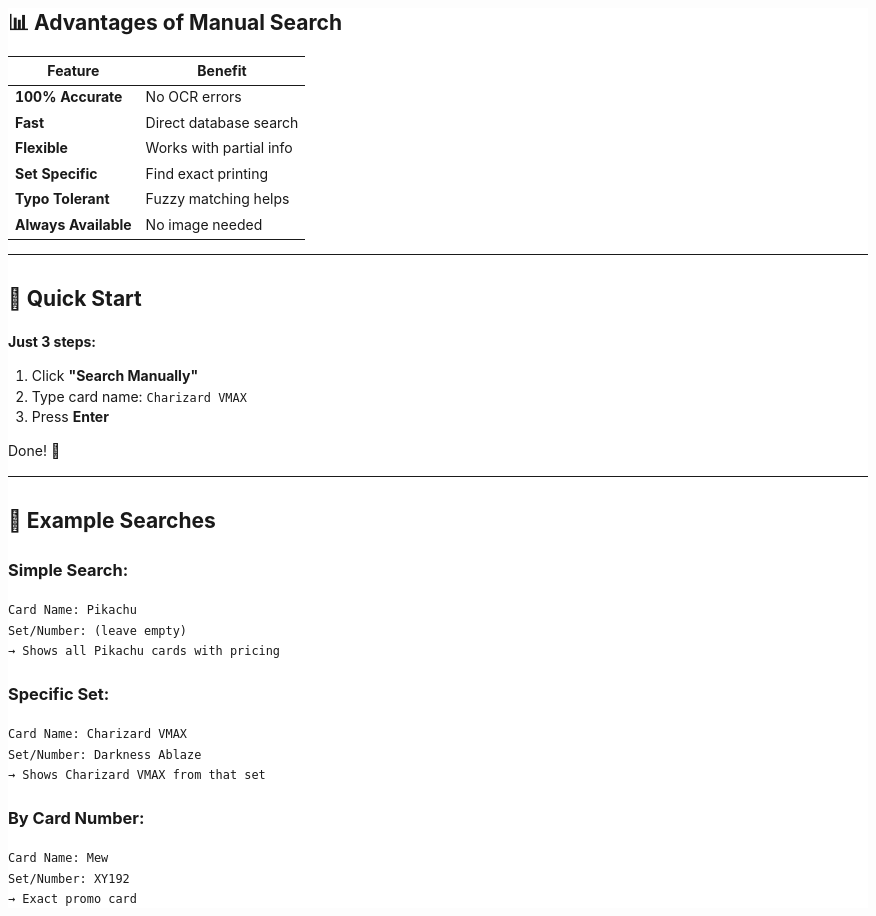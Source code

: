 ## 📊 Advantages of Manual Search

| Feature | Benefit |
|---------|---------|
| **100% Accurate** | No OCR errors |
| **Fast** | Direct database search |
| **Flexible** | Works with partial info |
| **Set Specific** | Find exact printing |
| **Typo Tolerant** | Fuzzy matching helps |
| **Always Available** | No image needed |

---

## 🚀 Quick Start

**Just 3 steps:**

1. Click **"Search Manually"**
2. Type card name: `Charizard VMAX`
3. Press **Enter**

Done! 🎉

---

## 💬 Example Searches

### Simple Search:
```
Card Name: Pikachu
Set/Number: (leave empty)
→ Shows all Pikachu cards with pricing
```

### Specific Set:
```
Card Name: Charizard VMAX
Set/Number: Darkness Ablaze
→ Shows Charizard VMAX from that set
```

### By Card Number:
```
Card Name: Mew
Set/Number: XY192
→ Exact promo card
```
